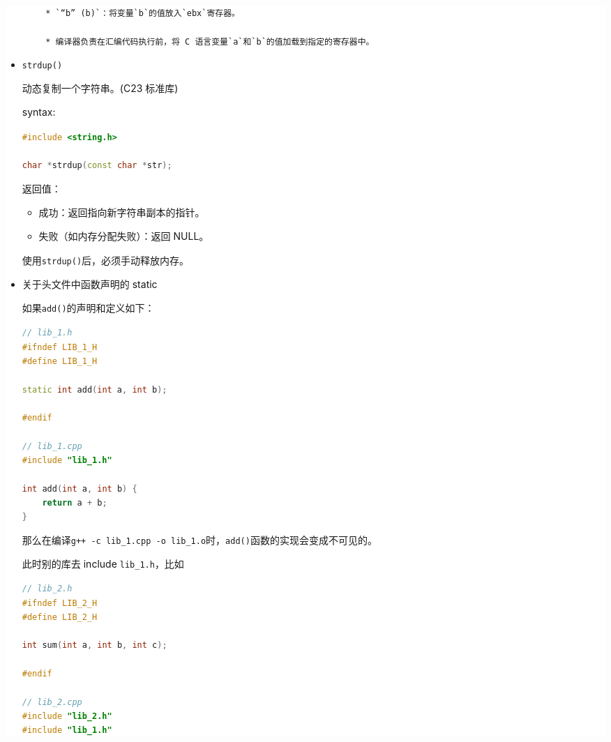             * `“b” (b)`：将变量`b`的值放入`ebx`寄存器。

            * 编译器负责在汇编代码执行前，将 C 语言变量`a`和`b`的值加载到指定的寄存器中。

* `strdup()`

    动态复制一个字符串。(C23 标准库)

    syntax:

    ```cpp
    #include <string.h>

    char *strdup(const char *str);
    ```

    返回值：

    * 成功：返回指向新字符串副本的指针。

    * 失败（如内存分配失败）：返回 NULL。

    使用`strdup()`后，必须手动释放内存。

* 关于头文件中函数声明的 static

    如果`add()`的声明和定义如下：

    ```cpp
    // lib_1.h
    #ifndef LIB_1_H
    #define LIB_1_H

    static int add(int a, int b);

    #endif

    // lib_1.cpp
    #include "lib_1.h"

    int add(int a, int b) {
        return a + b;
    }
    ```

    那么在编译`g++ -c lib_1.cpp -o lib_1.o`时，`add()`函数的实现会变成不可见的。

    此时别的库去 include `lib_1.h`，比如

    ```cpp
    // lib_2.h
    #ifndef LIB_2_H
    #define LIB_2_H

    int sum(int a, int b, int c);

    #endif

    // lib_2.cpp
    #include "lib_2.h"
    #include "lib_1.h"

